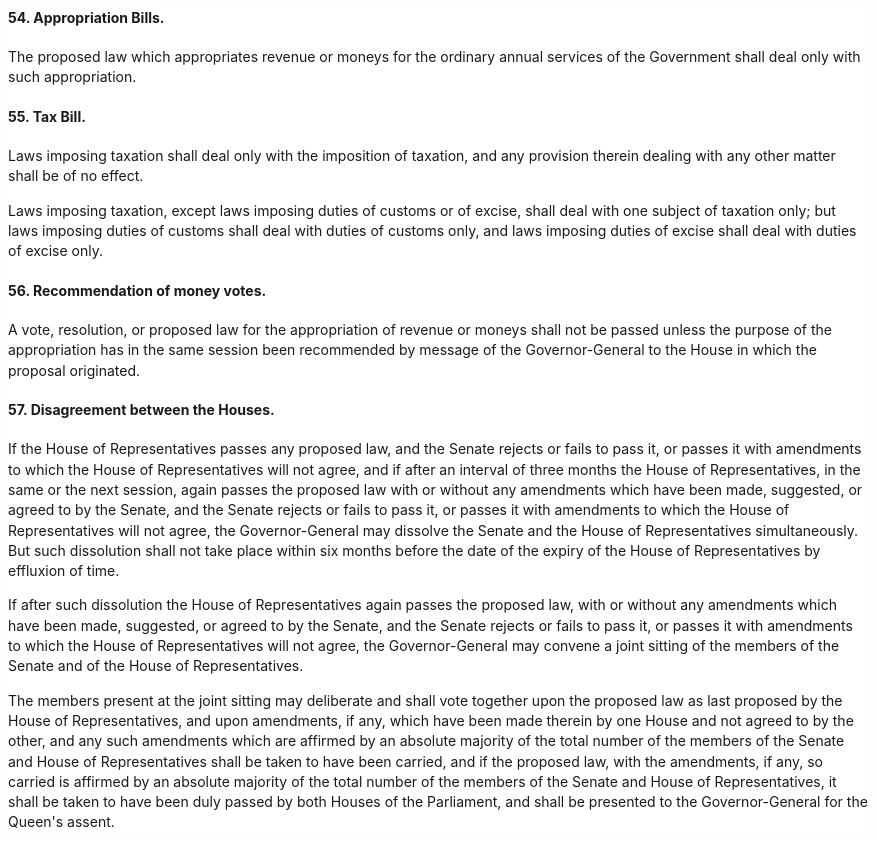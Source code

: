 #### 54. Appropriation Bills.

The proposed law which appropriates revenue or moneys for the ordinary
annual services of the Government shall deal only with such
appropriation.

#### 55. Tax Bill.

Laws imposing taxation shall deal only with the imposition of taxation,
and any provision therein dealing with any other matter shall be of no
effect.

Laws imposing taxation, except laws imposing duties of customs or of
excise, shall deal with one subject of taxation only; but laws imposing
duties of customs shall deal with duties of customs only, and laws
imposing duties of excise shall deal with duties of excise only.

#### 56. Recommendation of money votes.

A vote, resolution, or proposed law for the appropriation of revenue or
moneys shall not be passed unless the purpose of the appropriation has
in the same session been recommended by message of the Governor-General
to the House in which the proposal originated.

#### 57. Disagreement between the Houses.

If the House of Representatives passes any proposed law, and the Senate
rejects or fails to pass it, or passes it with amendments to which the
House of Representatives will not agree, and if after an interval of
three months the House of Representatives, in the same or the next
session, again passes the proposed law with or without any amendments
which have been made, suggested, or agreed to by the Senate, and the
Senate rejects or fails to pass it, or passes it with amendments to
which the House of Representatives will not agree, the Governor-General
may dissolve the Senate and the House of Representatives simultaneously.
But such dissolution shall not take place within six months before the
date of the expiry of the House of Representatives by effluxion of time.

If after such dissolution the House of Representatives again passes the
proposed law, with or without any amendments which have been made,
suggested, or agreed to by the Senate, and the Senate rejects or fails
to pass it, or passes it with amendments to which the House of
Representatives will not agree, the Governor-General may convene a joint
sitting of the members of the Senate and of the House of
Representatives.

The members present at the joint sitting may deliberate and shall vote
together upon the proposed law as last proposed by the House of
Representatives, and upon amendments, if any, which have been made
therein by one House and not agreed to by the other, and any such
amendments which are affirmed by an absolute majority of the total
number of the members of the Senate and House of Representatives shall
be taken to have been carried, and if the proposed law, with the
amendments, if any, so carried is affirmed by an absolute majority of
the total number of the members of the Senate and House of
Representatives, it shall be taken to have been duly passed by both
Houses of the Parliament, and shall be presented to the Governor-General
for the Queen's assent.
